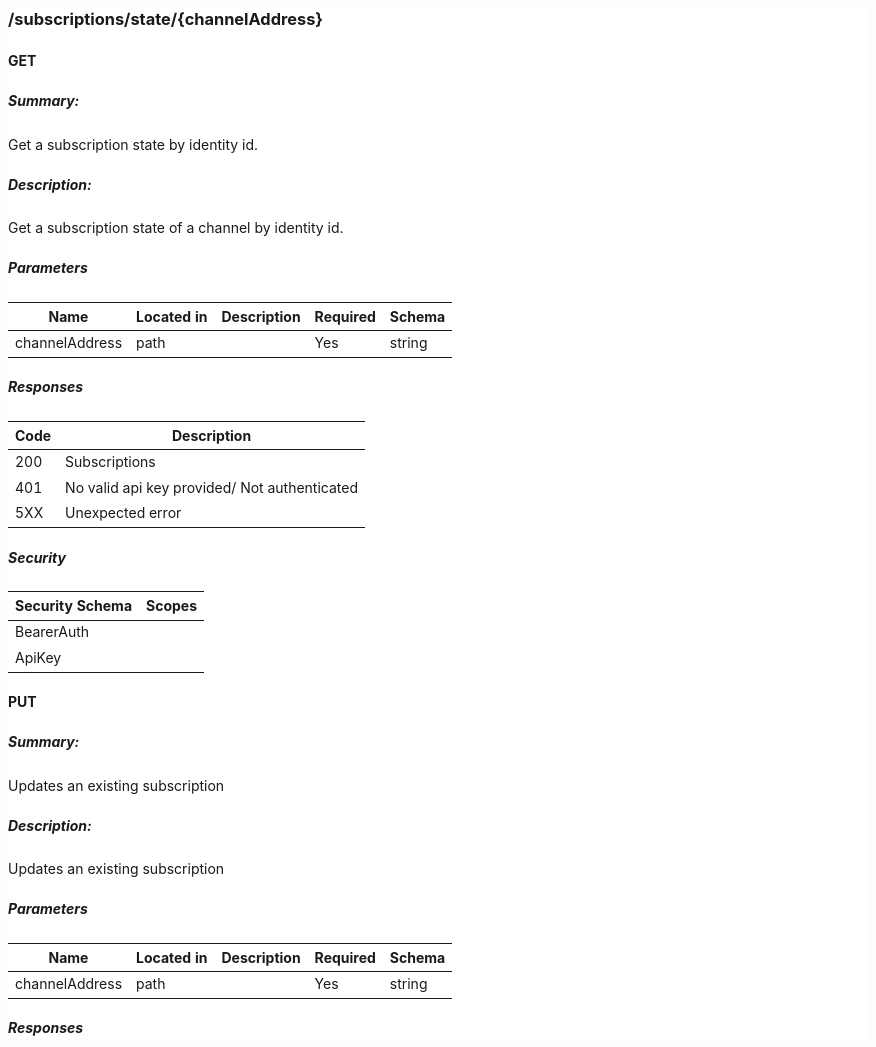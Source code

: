 ### /subscriptions/state/{channelAddress}

#### GET

##### Summary:

Get a subscription state by identity id.

##### Description:

Get a subscription state of a channel by identity id.

##### Parameters

| Name           | Located in | Description | Required | Schema |
| -------------- | ---------- | ----------- | -------- | ------ |
| channelAddress | path       |             | Yes      | string |

##### Responses

| Code | Description                                  |
| ---- | -------------------------------------------- |
| 200  | Subscriptions                                |
| 401  | No valid api key provided/ Not authenticated |
| 5XX  | Unexpected error                             |

##### Security

| Security Schema | Scopes |
| --------------- | ------ |
| BearerAuth      |        |
| ApiKey          |        |

#### PUT

##### Summary:

Updates an existing subscription

##### Description:

Updates an existing subscription

##### Parameters

| Name           | Located in | Description | Required | Schema |
| -------------- | ---------- | ----------- | -------- | ------ |
| channelAddress | path       |             | Yes      | string |

##### Responses
